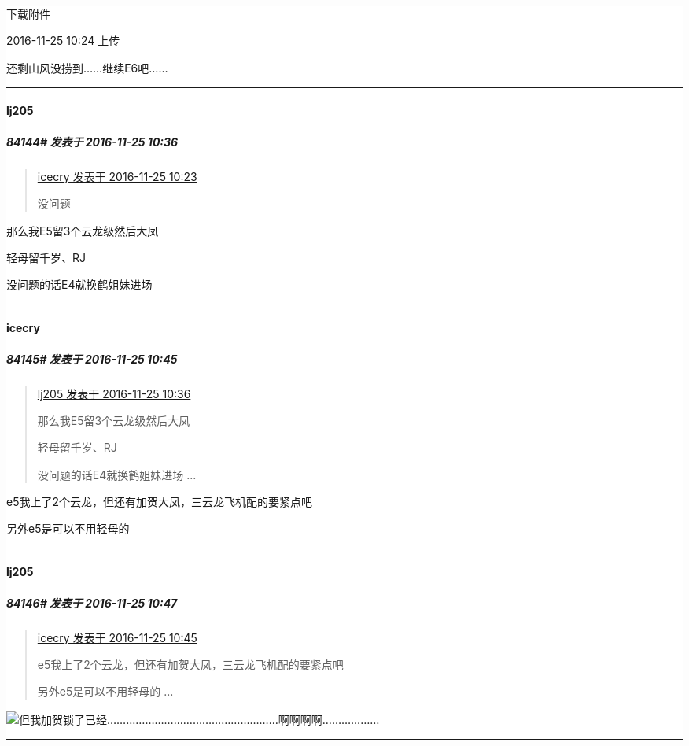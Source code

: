 下载附件

2016-11-25 10:24 上传


还剩山风没捞到……继续E6吧……


-----

####  lj205  
##### 84144#       发表于 2016-11-25 10:36


<blockquote><a href="httphttps://bbs.saraba1st.com/2b/forum.php?mod=redirect&amp;goto=findpost&amp;pid=34285962&amp;ptid=930880" target="_blank">icecry 发表于 2016-11-25 10:23</a>

没问题</blockquote>
那么我E5留3个云龙级然后大凤

轻母留千岁、RJ

没问题的话E4就换鹤姐妹进场


-----

####  icecry  
##### 84145#       发表于 2016-11-25 10:45


<blockquote><a href="httphttps://bbs.saraba1st.com/2b/forum.php?mod=redirect&amp;goto=findpost&amp;pid=34286102&amp;ptid=930880" target="_blank">lj205 发表于 2016-11-25 10:36</a>

那么我E5留3个云龙级然后大凤

轻母留千岁、RJ

没问题的话E4就换鹤姐妹进场 ...</blockquote>
e5我上了2个云龙，但还有加贺大凤，三云龙飞机配的要紧点吧

另外e5是可以不用轻母的


-----

####  lj205  
##### 84146#       发表于 2016-11-25 10:47


<blockquote><a href="httphttps://bbs.saraba1st.com/2b/forum.php?mod=redirect&amp;goto=findpost&amp;pid=34286212&amp;ptid=930880" target="_blank">icecry 发表于 2016-11-25 10:45</a>

e5我上了2个云龙，但还有加贺大凤，三云龙飞机配的要紧点吧

另外e5是可以不用轻母的 ...</blockquote>
<img src="https://static.saraba1st.com/image/smiley/face/50.gif" referrerpolicy="no-referrer">但我加贺锁了已经………………………………………………啊啊啊啊………………


-----
